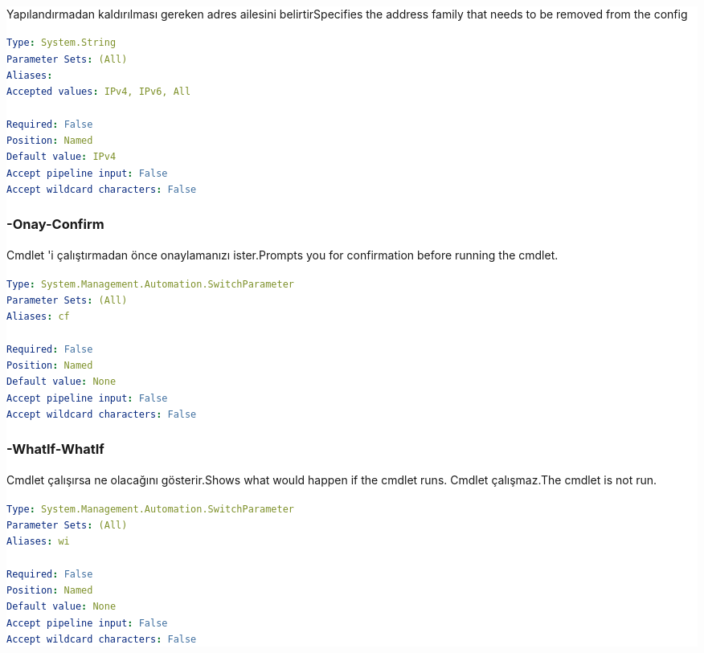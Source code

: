 <span data-ttu-id="a318f-120">Yapılandırmadan kaldırılması gereken adres ailesini belirtir</span><span class="sxs-lookup"><span data-stu-id="a318f-120">Specifies the address family that needs to be removed from the config</span></span> 

```yaml
Type: System.String
Parameter Sets: (All)
Aliases:
Accepted values: IPv4, IPv6, All

Required: False
Position: Named
Default value: IPv4 
Accept pipeline input: False
Accept wildcard characters: False
```

### <span data-ttu-id="a318f-121">-Onay</span><span class="sxs-lookup"><span data-stu-id="a318f-121">-Confirm</span></span>
<span data-ttu-id="a318f-122">Cmdlet 'i çalıştırmadan önce onaylamanızı ister.</span><span class="sxs-lookup"><span data-stu-id="a318f-122">Prompts you for confirmation before running the cmdlet.</span></span>

```yaml
Type: System.Management.Automation.SwitchParameter
Parameter Sets: (All)
Aliases: cf

Required: False
Position: Named
Default value: None
Accept pipeline input: False
Accept wildcard characters: False
```

### <span data-ttu-id="a318f-123">-WhatIf</span><span class="sxs-lookup"><span data-stu-id="a318f-123">-WhatIf</span></span>
<span data-ttu-id="a318f-124">Cmdlet çalışırsa ne olacağını gösterir.</span><span class="sxs-lookup"><span data-stu-id="a318f-124">Shows what would happen if the cmdlet runs.</span></span> <span data-ttu-id="a318f-125">Cmdlet çalışmaz.</span><span class="sxs-lookup"><span data-stu-id="a318f-125">The cmdlet is not run.</span></span>

```yaml
Type: System.Management.Automation.SwitchParameter
Parameter Sets: (All)
Aliases: wi

Required: False
Position: Named
Default value: None
Accept pipeline input: False
Accept wildcard characters: False
```
